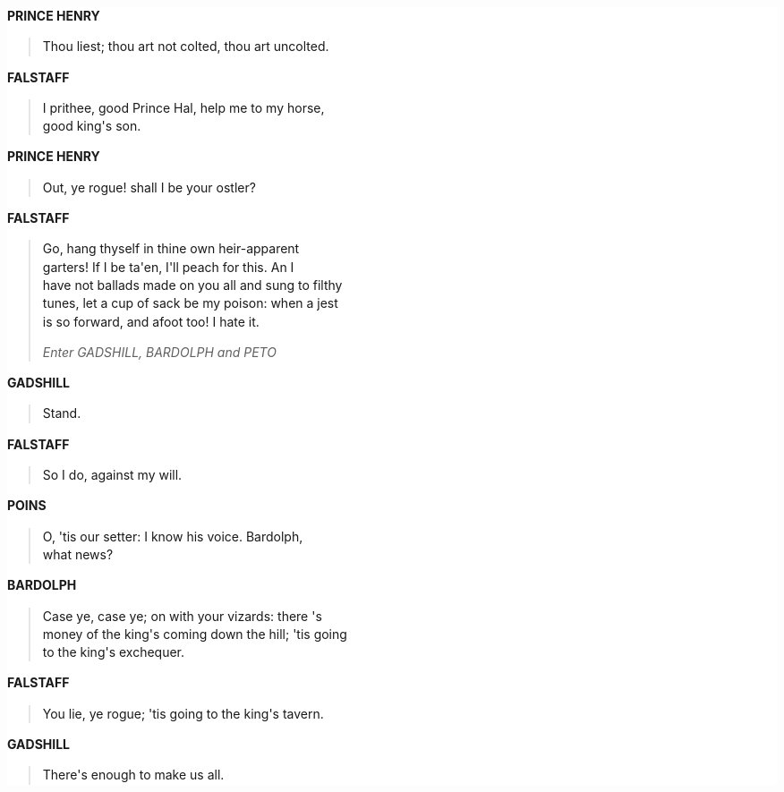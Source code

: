 <A NAME=speech10><b>PRINCE HENRY</b></a>
<blockquote>
<A NAME=2.2.37>Thou liest; thou art not colted, thou art uncolted.</A><br>
</blockquote>

<A NAME=speech11><b>FALSTAFF</b></a>
<blockquote>
<A NAME=2.2.38>I prithee, good Prince Hal, help me to my horse,</A><br>
<A NAME=2.2.39>good king's son.</A><br>
</blockquote>

<A NAME=speech12><b>PRINCE HENRY</b></a>
<blockquote>
<A NAME=2.2.40>Out, ye rogue! shall I be your ostler?</A><br>
</blockquote>

<A NAME=speech13><b>FALSTAFF</b></a>
<blockquote>
<A NAME=2.2.41>Go, hang thyself in thine own heir-apparent</A><br>
<A NAME=2.2.42>garters! If I be ta'en, I'll peach for this. An I</A><br>
<A NAME=2.2.43>have not ballads made on you all and sung to filthy</A><br>
<A NAME=2.2.44>tunes, let a cup of sack be my poison: when a jest</A><br>
<A NAME=2.2.45>is so forward, and afoot too! I hate it.</A><br>
<p><i>Enter GADSHILL, BARDOLPH and PETO</i></p>
</blockquote>

<A NAME=speech14><b>GADSHILL</b></a>
<blockquote>
<A NAME=2.2.46>Stand.</A><br>
</blockquote>

<A NAME=speech15><b>FALSTAFF</b></a>
<blockquote>
<A NAME=2.2.47>So I do, against my will.</A><br>
</blockquote>

<A NAME=speech16><b>POINS</b></a>
<blockquote>
<A NAME=2.2.48>O, 'tis our setter: I know his voice. Bardolph,</A><br>
<A NAME=2.2.49>what news?</A><br>
</blockquote>

<A NAME=speech17><b>BARDOLPH</b></a>
<blockquote>
<A NAME=2.2.50>Case ye, case ye; on with your vizards: there 's</A><br>
<A NAME=2.2.51>money of the king's coming down the hill; 'tis going</A><br>
<A NAME=2.2.52>to the king's exchequer.</A><br>
</blockquote>

<A NAME=speech18><b>FALSTAFF</b></a>
<blockquote>
<A NAME=2.2.53>You lie, ye rogue; 'tis going to the king's tavern.</A><br>
</blockquote>

<A NAME=speech19><b>GADSHILL</b></a>
<blockquote>
<A NAME=2.2.54>There's enough to make us all.</A><br>
</blockquote>
